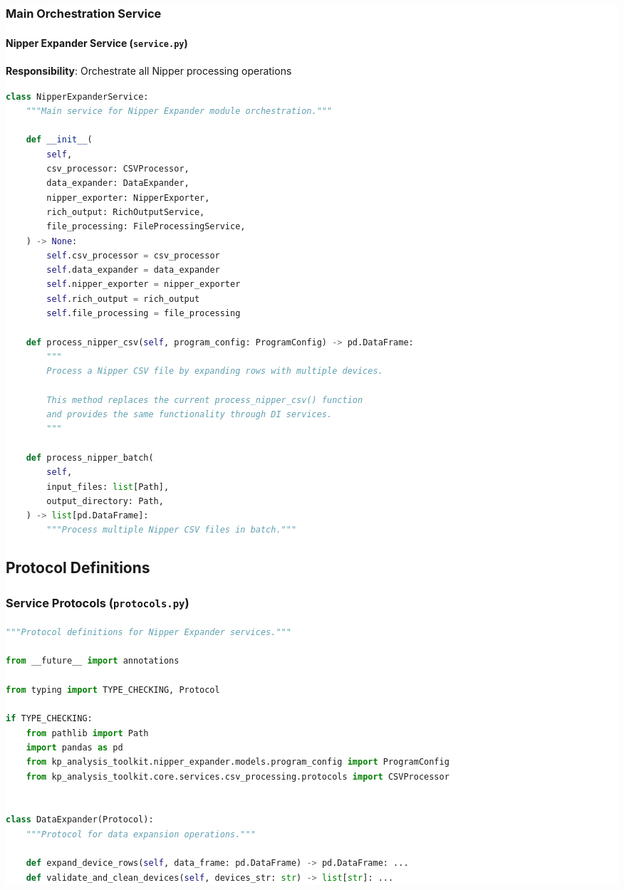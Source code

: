 ### Main Orchestration Service

#### **Nipper Expander Service** (`service.py`)
**Responsibility**: Orchestrate all Nipper processing operations

```python
class NipperExpanderService:
    """Main service for Nipper Expander module orchestration."""
    
    def __init__(
        self,
        csv_processor: CSVProcessor,
        data_expander: DataExpander, 
        nipper_exporter: NipperExporter,
        rich_output: RichOutputService,
        file_processing: FileProcessingService,
    ) -> None:
        self.csv_processor = csv_processor
        self.data_expander = data_expander
        self.nipper_exporter = nipper_exporter
        self.rich_output = rich_output
        self.file_processing = file_processing
    
    def process_nipper_csv(self, program_config: ProgramConfig) -> pd.DataFrame:
        """
        Process a Nipper CSV file by expanding rows with multiple devices.
        
        This method replaces the current process_nipper_csv() function
        and provides the same functionality through DI services.
        """
        
    def process_nipper_batch(
        self,
        input_files: list[Path],
        output_directory: Path,
    ) -> list[pd.DataFrame]:
        """Process multiple Nipper CSV files in batch."""
```

## Protocol Definitions

### Service Protocols (`protocols.py`)

```python
"""Protocol definitions for Nipper Expander services."""

from __future__ import annotations

from typing import TYPE_CHECKING, Protocol

if TYPE_CHECKING:
    from pathlib import Path
    import pandas as pd
    from kp_analysis_toolkit.nipper_expander.models.program_config import ProgramConfig
    from kp_analysis_toolkit.core.services.csv_processing.protocols import CSVProcessor


class DataExpander(Protocol):
    """Protocol for data expansion operations."""
    
    def expand_device_rows(self, data_frame: pd.DataFrame) -> pd.DataFrame: ...
    def validate_and_clean_devices(self, devices_str: str) -> list[str]: ...

```